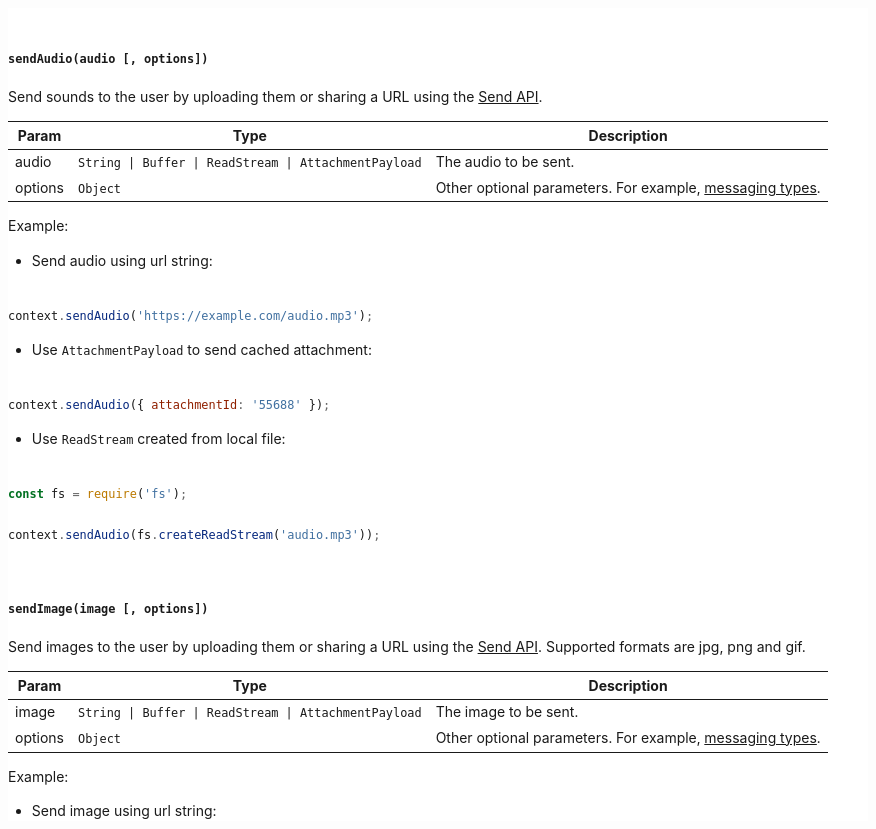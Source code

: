 <br />

#### `sendAudio(audio [, options])`

Send sounds to the user by uploading them or sharing a URL using the [Send API](https://developers.facebook.com/docs/messenger-platform/reference/send-api#request).

| Param   | Type                                                             | Description                                                                                                                                       |
| ------- | ---------------------------------------------------------------- | ------------------------------------------------------------------------------------------------------------------------------------------------- |
| audio   | <code>String \| Buffer \| ReadStream \| AttachmentPayload</code> | The audio to be sent.                                                                                                                             |
| options | `Object`                                                  | Other optional parameters. For example, [messaging types](https://developers.facebook.com/docs/messenger-platform/send-messages#messaging_types). |

Example:

-   Send audio using url string:

```js

context.sendAudio('https://example.com/audio.mp3');

```

-   Use `AttachmentPayload` to send cached attachment:

```js

context.sendAudio({ attachmentId: '55688' });

```

-   Use `ReadStream` created from local file:

```js

const fs = require('fs');

context.sendAudio(fs.createReadStream('audio.mp3'));

```

<br />

#### `sendImage(image [, options])`

Send images to the user by uploading them or sharing a URL using the [Send API](https://developers.facebook.com/docs/messenger-platform/reference/send-api#request). Supported formats are jpg, png and gif.

| Param   | Type                                                             | Description                                                                                                                                       |
| ------- | ---------------------------------------------------------------- | ------------------------------------------------------------------------------------------------------------------------------------------------- |
| image   | <code>String \| Buffer \| ReadStream \| AttachmentPayload</code> | The image to be sent.                                                                                                                             |
| options | `Object`                                                  | Other optional parameters. For example, [messaging types](https://developers.facebook.com/docs/messenger-platform/send-messages#messaging_types). |

Example:

-   Send image using url string:

